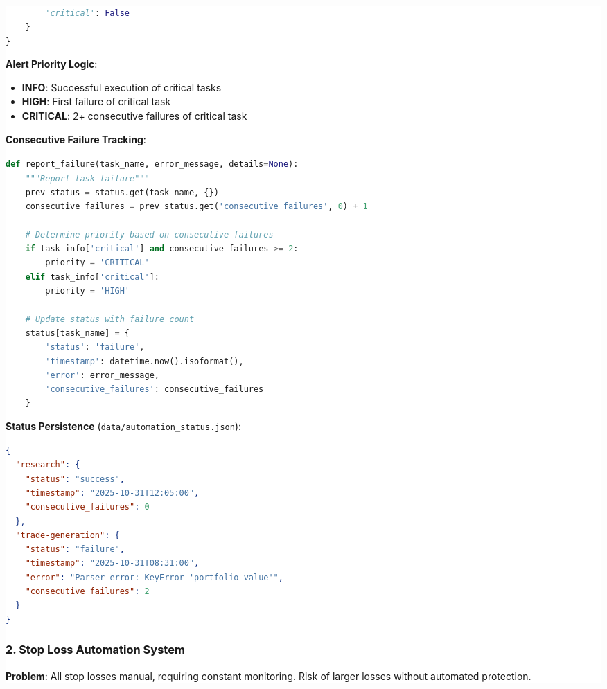 ```python
        'critical': False
    }
}
```

**Alert Priority Logic**:
- **INFO**: Successful execution of critical tasks
- **HIGH**: First failure of critical task
- **CRITICAL**: 2+ consecutive failures of critical task

**Consecutive Failure Tracking**:
```python
def report_failure(task_name, error_message, details=None):
    """Report task failure"""
    prev_status = status.get(task_name, {})
    consecutive_failures = prev_status.get('consecutive_failures', 0) + 1

    # Determine priority based on consecutive failures
    if task_info['critical'] and consecutive_failures >= 2:
        priority = 'CRITICAL'
    elif task_info['critical']:
        priority = 'HIGH'

    # Update status with failure count
    status[task_name] = {
        'status': 'failure',
        'timestamp': datetime.now().isoformat(),
        'error': error_message,
        'consecutive_failures': consecutive_failures
    }
```

**Status Persistence** (`data/automation_status.json`):
```json
{
  "research": {
    "status": "success",
    "timestamp": "2025-10-31T12:05:00",
    "consecutive_failures": 0
  },
  "trade-generation": {
    "status": "failure",
    "timestamp": "2025-10-31T08:31:00",
    "error": "Parser error: KeyError 'portfolio_value'",
    "consecutive_failures": 2
  }
}
```

### 2. Stop Loss Automation System

**Problem**: All stop losses manual, requiring constant monitoring. Risk of larger losses without automated protection.
